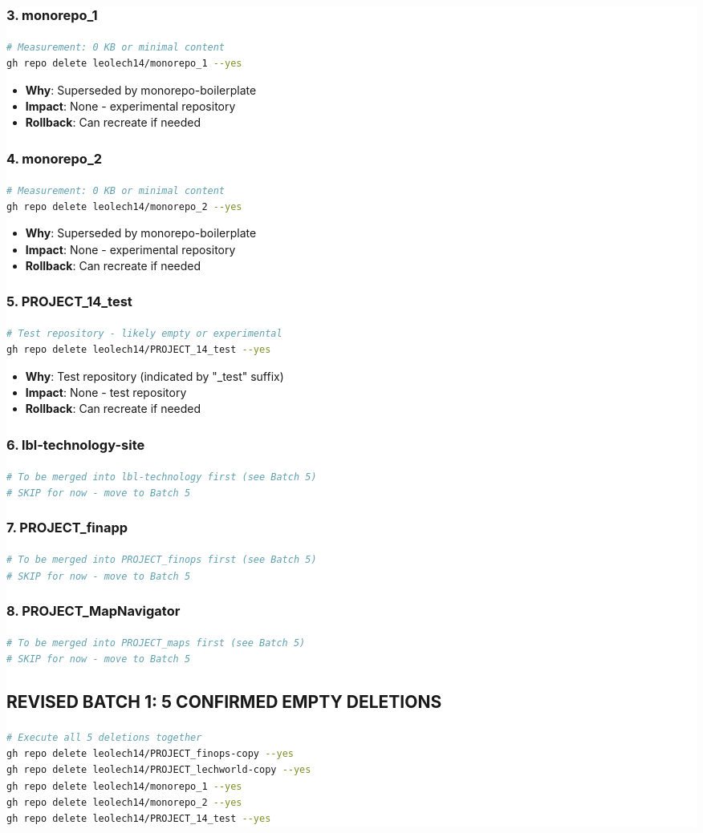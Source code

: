 ### **3. monorepo_1**
```bash
# Measurement: 0 KB or minimal content
gh repo delete leolech14/monorepo_1 --yes
```
- **Why**: Superseded by monorepo-boilerplate
- **Impact**: None - experimental repository
- **Rollback**: Can recreate if needed

### **4. monorepo_2**
```bash
# Measurement: 0 KB or minimal content
gh repo delete leolech14/monorepo_2 --yes
```
- **Why**: Superseded by monorepo-boilerplate
- **Impact**: None - experimental repository
- **Rollback**: Can recreate if needed

### **5. PROJECT_14_test**
```bash
# Test repository - likely empty or experimental
gh repo delete leolech14/PROJECT_14_test --yes
```
- **Why**: Test repository (indicated by "_test" suffix)
- **Impact**: None - test repository
- **Rollback**: Can recreate if needed

### **6. lbl-technology-site**
```bash
# To be merged into lbl-technology first (see Batch 5)
# SKIP for now - move to Batch 5
```

### **7. PROJECT_finapp**
```bash
# To be merged into PROJECT_finops first (see Batch 5)
# SKIP for now - move to Batch 5
```

### **8. PROJECT_MapNavigator**
```bash
# To be merged into PROJECT_maps first (see Batch 5)
# SKIP for now - move to Batch 5
```

## **REVISED BATCH 1: 5 CONFIRMED EMPTY DELETIONS**

```bash
# Execute all 5 deletions together
gh repo delete leolech14/PROJECT_finops-copy --yes
gh repo delete leolech14/PROJECT_lechworld-copy --yes
gh repo delete leolech14/monorepo_1 --yes
gh repo delete leolech14/monorepo_2 --yes
gh repo delete leolech14/PROJECT_14_test --yes
```
